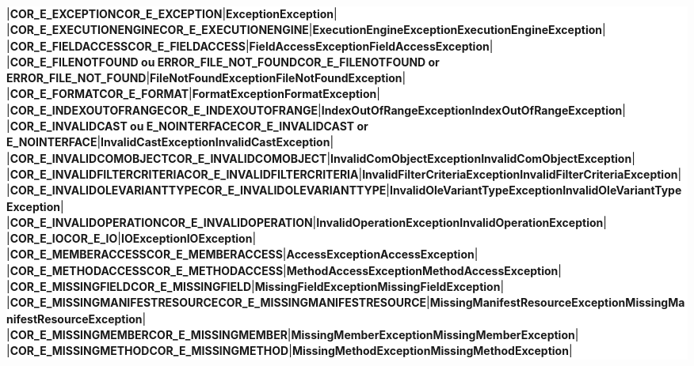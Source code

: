 |<span data-ttu-id="4f74d-155">**COR_E_EXCEPTION**</span><span class="sxs-lookup"><span data-stu-id="4f74d-155">**COR_E_EXCEPTION**</span></span>|<span data-ttu-id="4f74d-156">**Exception**</span><span class="sxs-lookup"><span data-stu-id="4f74d-156">**Exception**</span></span>|  
|<span data-ttu-id="4f74d-157">**COR_E_EXECUTIONENGINE**</span><span class="sxs-lookup"><span data-stu-id="4f74d-157">**COR_E_EXECUTIONENGINE**</span></span>|<span data-ttu-id="4f74d-158">**ExecutionEngineException**</span><span class="sxs-lookup"><span data-stu-id="4f74d-158">**ExecutionEngineException**</span></span>|  
|<span data-ttu-id="4f74d-159">**COR_E_FIELDACCESS**</span><span class="sxs-lookup"><span data-stu-id="4f74d-159">**COR_E_FIELDACCESS**</span></span>|<span data-ttu-id="4f74d-160">**FieldAccessException**</span><span class="sxs-lookup"><span data-stu-id="4f74d-160">**FieldAccessException**</span></span>|  
|<span data-ttu-id="4f74d-161">**COR_E_FILENOTFOUND ou ERROR_FILE_NOT_FOUND**</span><span class="sxs-lookup"><span data-stu-id="4f74d-161">**COR_E_FILENOTFOUND or ERROR_FILE_NOT_FOUND**</span></span>|<span data-ttu-id="4f74d-162">**FileNotFoundException**</span><span class="sxs-lookup"><span data-stu-id="4f74d-162">**FileNotFoundException**</span></span>|  
|<span data-ttu-id="4f74d-163">**COR_E_FORMAT**</span><span class="sxs-lookup"><span data-stu-id="4f74d-163">**COR_E_FORMAT**</span></span>|<span data-ttu-id="4f74d-164">**FormatException**</span><span class="sxs-lookup"><span data-stu-id="4f74d-164">**FormatException**</span></span>|  
|<span data-ttu-id="4f74d-165">**COR_E_INDEXOUTOFRANGE**</span><span class="sxs-lookup"><span data-stu-id="4f74d-165">**COR_E_INDEXOUTOFRANGE**</span></span>|<span data-ttu-id="4f74d-166">**IndexOutOfRangeException**</span><span class="sxs-lookup"><span data-stu-id="4f74d-166">**IndexOutOfRangeException**</span></span>|  
|<span data-ttu-id="4f74d-167">**COR_E_INVALIDCAST ou E_NOINTERFACE**</span><span class="sxs-lookup"><span data-stu-id="4f74d-167">**COR_E_INVALIDCAST or E_NOINTERFACE**</span></span>|<span data-ttu-id="4f74d-168">**InvalidCastException**</span><span class="sxs-lookup"><span data-stu-id="4f74d-168">**InvalidCastException**</span></span>|  
|<span data-ttu-id="4f74d-169">**COR_E_INVALIDCOMOBJECT**</span><span class="sxs-lookup"><span data-stu-id="4f74d-169">**COR_E_INVALIDCOMOBJECT**</span></span>|<span data-ttu-id="4f74d-170">**InvalidComObjectException**</span><span class="sxs-lookup"><span data-stu-id="4f74d-170">**InvalidComObjectException**</span></span>|  
|<span data-ttu-id="4f74d-171">**COR_E_INVALIDFILTERCRITERIA**</span><span class="sxs-lookup"><span data-stu-id="4f74d-171">**COR_E_INVALIDFILTERCRITERIA**</span></span>|<span data-ttu-id="4f74d-172">**InvalidFilterCriteriaException**</span><span class="sxs-lookup"><span data-stu-id="4f74d-172">**InvalidFilterCriteriaException**</span></span>|  
|<span data-ttu-id="4f74d-173">**COR_E_INVALIDOLEVARIANTTYPE**</span><span class="sxs-lookup"><span data-stu-id="4f74d-173">**COR_E_INVALIDOLEVARIANTTYPE**</span></span>|<span data-ttu-id="4f74d-174">**InvalidOleVariantTypeException**</span><span class="sxs-lookup"><span data-stu-id="4f74d-174">**InvalidOleVariantTypeException**</span></span>|  
|<span data-ttu-id="4f74d-175">**COR_E_INVALIDOPERATION**</span><span class="sxs-lookup"><span data-stu-id="4f74d-175">**COR_E_INVALIDOPERATION**</span></span>|<span data-ttu-id="4f74d-176">**InvalidOperationException**</span><span class="sxs-lookup"><span data-stu-id="4f74d-176">**InvalidOperationException**</span></span>|  
|<span data-ttu-id="4f74d-177">**COR_E_IO**</span><span class="sxs-lookup"><span data-stu-id="4f74d-177">**COR_E_IO**</span></span>|<span data-ttu-id="4f74d-178">**IOException**</span><span class="sxs-lookup"><span data-stu-id="4f74d-178">**IOException**</span></span>|  
|<span data-ttu-id="4f74d-179">**COR_E_MEMBERACCESS**</span><span class="sxs-lookup"><span data-stu-id="4f74d-179">**COR_E_MEMBERACCESS**</span></span>|<span data-ttu-id="4f74d-180">**AccessException**</span><span class="sxs-lookup"><span data-stu-id="4f74d-180">**AccessException**</span></span>|  
|<span data-ttu-id="4f74d-181">**COR_E_METHODACCESS**</span><span class="sxs-lookup"><span data-stu-id="4f74d-181">**COR_E_METHODACCESS**</span></span>|<span data-ttu-id="4f74d-182">**MethodAccessException**</span><span class="sxs-lookup"><span data-stu-id="4f74d-182">**MethodAccessException**</span></span>|  
|<span data-ttu-id="4f74d-183">**COR_E_MISSINGFIELD**</span><span class="sxs-lookup"><span data-stu-id="4f74d-183">**COR_E_MISSINGFIELD**</span></span>|<span data-ttu-id="4f74d-184">**MissingFieldException**</span><span class="sxs-lookup"><span data-stu-id="4f74d-184">**MissingFieldException**</span></span>|  
|<span data-ttu-id="4f74d-185">**COR_E_MISSINGMANIFESTRESOURCE**</span><span class="sxs-lookup"><span data-stu-id="4f74d-185">**COR_E_MISSINGMANIFESTRESOURCE**</span></span>|<span data-ttu-id="4f74d-186">**MissingManifestResourceException**</span><span class="sxs-lookup"><span data-stu-id="4f74d-186">**MissingManifestResourceException**</span></span>|  
|<span data-ttu-id="4f74d-187">**COR_E_MISSINGMEMBER**</span><span class="sxs-lookup"><span data-stu-id="4f74d-187">**COR_E_MISSINGMEMBER**</span></span>|<span data-ttu-id="4f74d-188">**MissingMemberException**</span><span class="sxs-lookup"><span data-stu-id="4f74d-188">**MissingMemberException**</span></span>|  
|<span data-ttu-id="4f74d-189">**COR_E_MISSINGMETHOD**</span><span class="sxs-lookup"><span data-stu-id="4f74d-189">**COR_E_MISSINGMETHOD**</span></span>|<span data-ttu-id="4f74d-190">**MissingMethodException**</span><span class="sxs-lookup"><span data-stu-id="4f74d-190">**MissingMethodException**</span></span>|  
